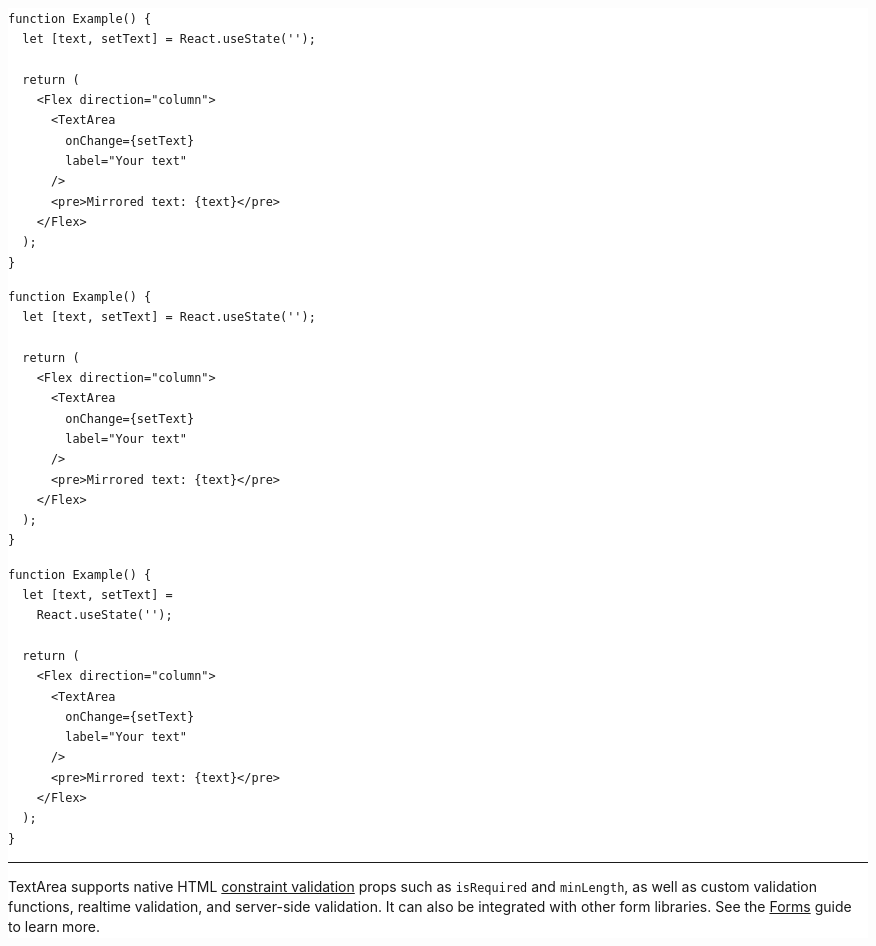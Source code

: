 ```
function Example() {
  let [text, setText] = React.useState('');

  return (
    <Flex direction="column">
      <TextArea
        onChange={setText}
        label="Your text"
      />
      <pre>Mirrored text: {text}</pre>
    </Flex>
  );
}
```

```
function Example() {
  let [text, setText] = React.useState('');

  return (
    <Flex direction="column">
      <TextArea
        onChange={setText}
        label="Your text"
      />
      <pre>Mirrored text: {text}</pre>
    </Flex>
  );
}
```

```
function Example() {
  let [text, setText] =
    React.useState('');

  return (
    <Flex direction="column">
      <TextArea
        onChange={setText}
        label="Your text"
      />
      <pre>Mirrored text: {text}</pre>
    </Flex>
  );
}
```

* * *

TextArea supports native HTML [constraint validation](https://developer.mozilla.org/en-US/docs/Web/HTML/Constraint_validation) props such as `isRequired` and `minLength`, as well as custom validation functions, realtime validation, and server-side validation. It can also be integrated with other form libraries. See the [Forms](https://react-spectrum.adobe.com/react-spectrum/forms.html) guide to learn more.
